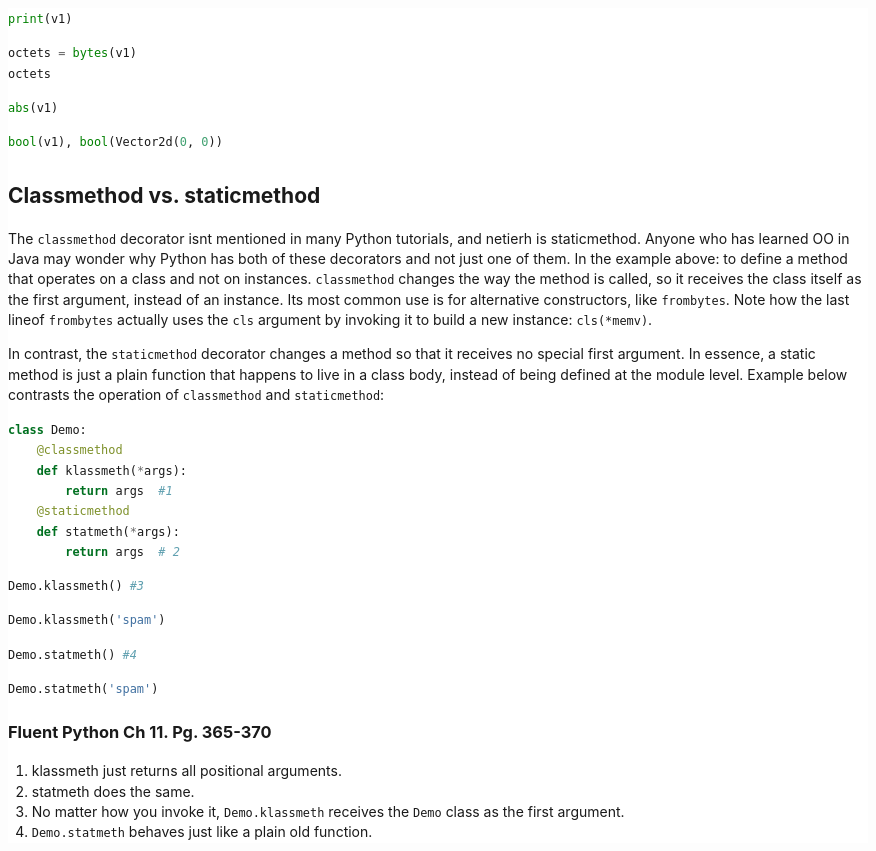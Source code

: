 ```python
print(v1)
```

```python
octets = bytes(v1)
octets
```

```python
abs(v1)
```

```python
bool(v1), bool(Vector2d(0, 0))
```

## Classmethod vs. staticmethod
The `classmethod` decorator isnt mentioned in many Python tutorials, and netierh is staticmethod. Anyone who has learned OO in Java may wonder why Python has both of these decorators and not just one of them.
In the example above: to define a method that operates on a class and not on instances. `classmethod` changes the way the method is called, so it receives the class itself as the first argument, instead of an instance. Its most common use is for alternative constructors, like `frombytes`. Note how the last lineof `frombytes` actually uses the `cls` argument by invoking it to build a new instance: `cls(*memv)`.

In contrast, the `staticmethod` decorator changes a method so that it receives no special first argument. In essence, a static method is just a plain function that happens to live in a class body, instead of being defined at the module level. Example below contrasts the operation of `classmethod` and `staticmethod`:

```python
class Demo:
    @classmethod
    def klassmeth(*args):
        return args  #1
    @staticmethod
    def statmeth(*args):
        return args  # 2
```

```python
Demo.klassmeth() #3
```

```python
Demo.klassmeth('spam')
```

```python
Demo.statmeth() #4
```

```python
Demo.statmeth('spam')
```

### Fluent Python Ch 11. Pg. 365-370
1. klassmeth just returns all positional arguments.
2. statmeth does the same.
3. No matter how you invoke it, `Demo.klassmeth` receives the `Demo` class as the first argument.
4. `Demo.statmeth` behaves just like a plain old function.
